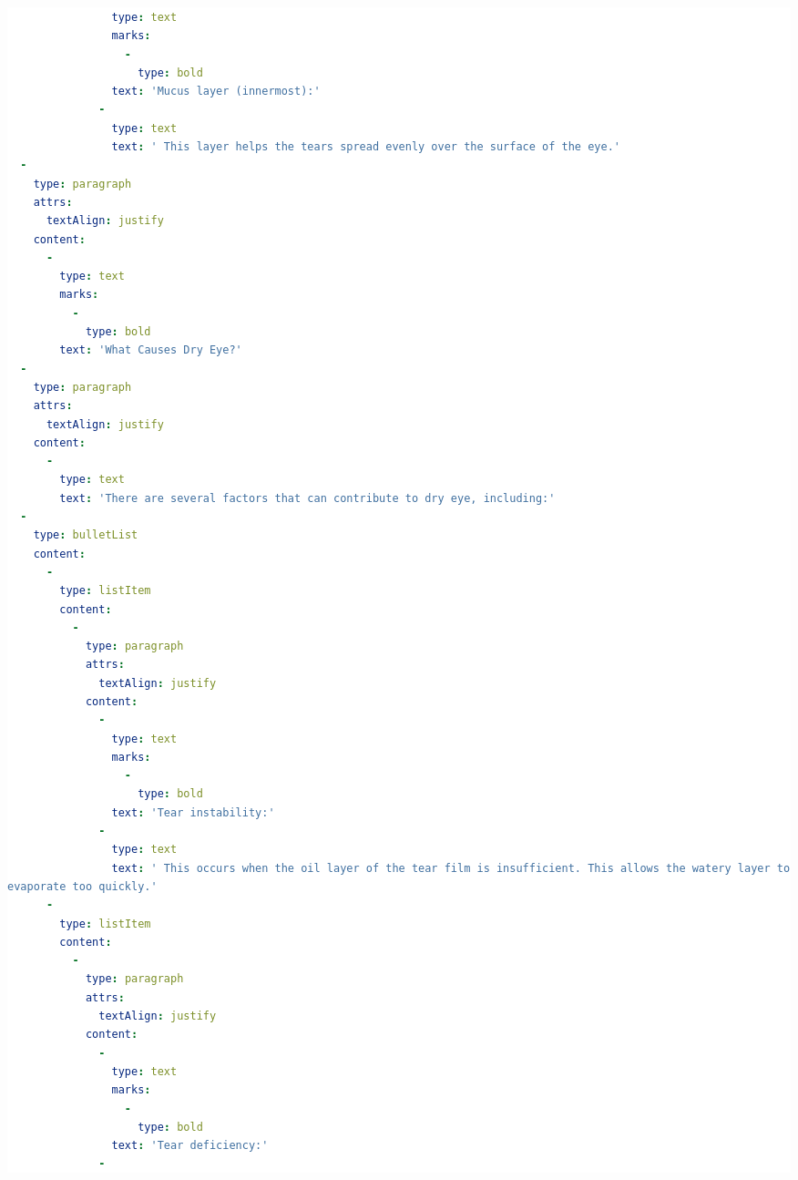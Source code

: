 ```yaml
                type: text
                marks:
                  -
                    type: bold
                text: 'Mucus layer (innermost):'
              -
                type: text
                text: ' This layer helps the tears spread evenly over the surface of the eye.'
  -
    type: paragraph
    attrs:
      textAlign: justify
    content:
      -
        type: text
        marks:
          -
            type: bold
        text: 'What Causes Dry Eye?'
  -
    type: paragraph
    attrs:
      textAlign: justify
    content:
      -
        type: text
        text: 'There are several factors that can contribute to dry eye, including:'
  -
    type: bulletList
    content:
      -
        type: listItem
        content:
          -
            type: paragraph
            attrs:
              textAlign: justify
            content:
              -
                type: text
                marks:
                  -
                    type: bold
                text: 'Tear instability:'
              -
                type: text
                text: ' This occurs when the oil layer of the tear film is insufficient. This allows the watery layer to evaporate too quickly.'
      -
        type: listItem
        content:
          -
            type: paragraph
            attrs:
              textAlign: justify
            content:
              -
                type: text
                marks:
                  -
                    type: bold
                text: 'Tear deficiency:'
              -
```